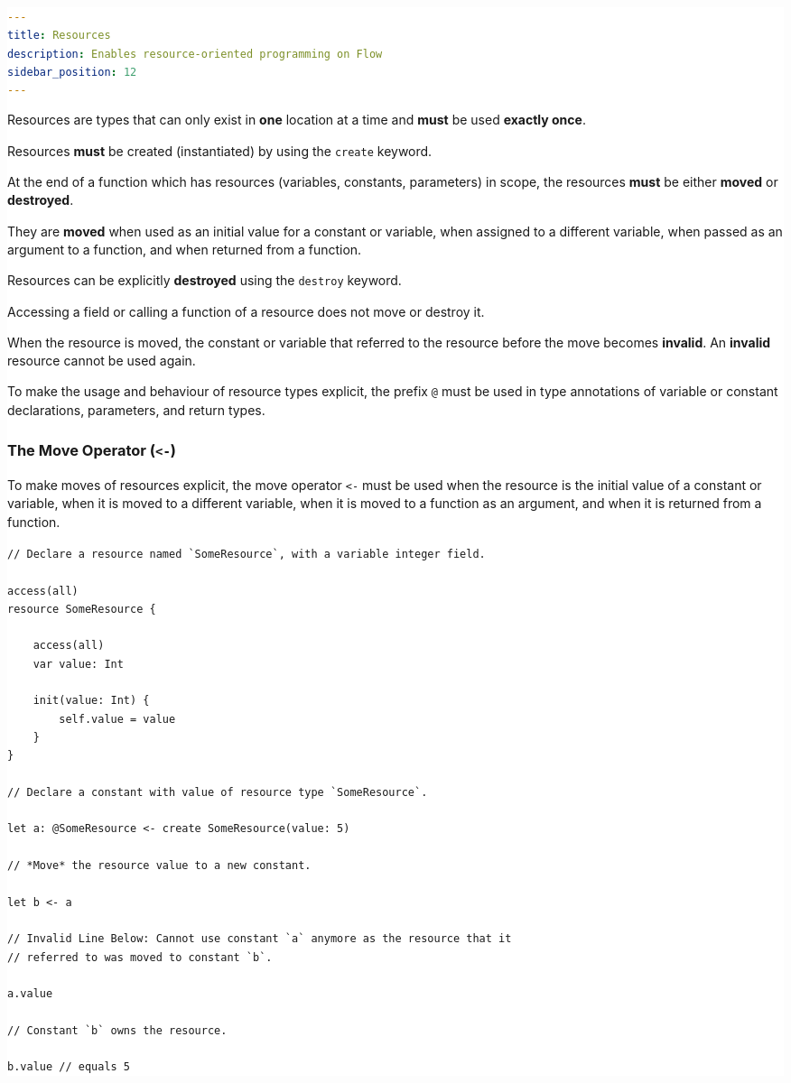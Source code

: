 ```yaml
---
title: Resources
description: Enables resource-oriented programming on Flow
sidebar_position: 12
---
```


Resources are types that can only exist in **one** location at a time
and **must** be used **exactly once**.

Resources **must** be created (instantiated) by using the `create` keyword.

At the end of a function which has resources (variables, constants, parameters) in scope,
the resources **must** be either **moved** or **destroyed**.

They are **moved** when used as an initial value for a constant or variable, when assigned to a different variable, when passed as an argument to a function, and when returned from a function.

Resources can be explicitly **destroyed** using the `destroy` keyword.

Accessing a field or calling a function of a resource does not move or destroy it.

When the resource is moved, the constant or variable that referred to the resource before the move becomes **invalid**. An **invalid** resource cannot be used again.

To make the usage and behaviour of resource types explicit,
the prefix `@` must be used in type annotations
of variable or constant declarations, parameters, and return types.

### The Move Operator (`<-`)

To make moves of resources explicit, the move operator `<-` must be used
when the resource is the initial value of a constant or variable,
when it is moved to a different variable,
when it is moved to a function as an argument,
and when it is returned from a function.

```cadence
// Declare a resource named `SomeResource`, with a variable integer field.

access(all)
resource SomeResource {
    
    access(all)
    var value: Int

    init(value: Int) {
        self.value = value
    }
}

// Declare a constant with value of resource type `SomeResource`.

let a: @SomeResource <- create SomeResource(value: 5)

// *Move* the resource value to a new constant.

let b <- a

// Invalid Line Below: Cannot use constant `a` anymore as the resource that it
// referred to was moved to constant `b`.

a.value

// Constant `b` owns the resource.

b.value // equals 5
```